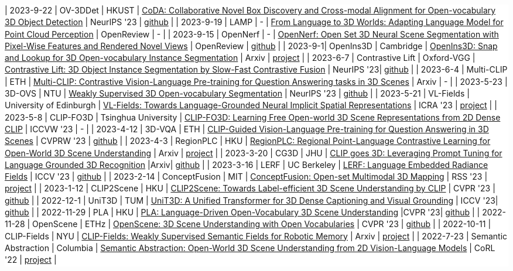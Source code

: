| 2023-9-22 |  OV-3DDet |    HKUST  | [CoDA: Collaborative Novel Box Discovery and Cross-modal Alignment for Open-vocabulary 3D Object Detection](https://arxiv.org/pdf/2310.02960.pdf)                                                                                | NeurIPS '23 | [github](https://github.com/yangcaoai/CoDA_NeurIPS2023) |
| 2023-9-19 | LAMP |      -      | [From Language to 3D Worlds: Adapting Language Model for Point Cloud Perception](https://openreview.net/forum?id=H49g8rRIiF)                                                              |    OpenReview     | - |
| 2023-9-15 |  OpenNerf |    -    | [OpenNerf: Open Set 3D Neural Scene Segmentation with Pixel-Wise Features and Rendered Novel Views](https://openreview.net/pdf?id=SgjAojPKb3)                                                                                | OpenReview | [github]() |
| 2023-9-1|  OpenIns3D |    Cambridge  | [OpenIns3D: Snap and Lookup for 3D Open-vocabulary Instance Segmentation](https://arxiv.org/pdf/2309.00616.pdf)                                                                                | Arxiv | [project](https://zheninghuang.github.io/OpenIns3D/) |
| 2023-6-7 |         Contrastive Lift         |     Oxford-VGG     | [Contrastive Lift: 3D Object Instance Segmentation by Slow-Fast Contrastive Fusion](https://arxiv.org/pdf/2306.04633.pdf)                                                                                        |   NeurIPS '23| [github](https://github.com/yashbhalgat/Contrastive-Lift) |
| 2023-6-4 |  Multi-CLIP |    ETH  | [Multi-CLIP: Contrastive Vision-Language Pre-training for Question Answering tasks in 3D Scenes](https://arxiv.org/pdf/2306.02329.pdf)                                                                                | Arxiv | - |
| 2023-5-23 |  3D-OVS |    NTU  | [Weakly Supervised 3D Open-vocabulary Segmentation](https://arxiv.org/pdf/2305.14093.pdf)                                                                                | NeurIPS '23 | [github](https://github.com/Kunhao-Liu/3D-OVS) |
| 2023-5-21 |  VL-Fields |    University of Edinburgh  | [VL-Fields: Towards Language-Grounded Neural Implicit Spatial Representations](https://arxiv.org/pdf/2305.12427.pdf)                                                                                | ICRA '23 | [project](https://tsagkas.github.io/vl-fields/)  |
| 2023-5-8 |  CLIP-FO3D |    Tsinghua University  | [CLIP-FO3D: Learning Free Open-world 3D Scene Representations from 2D Dense CLIP](https://arxiv.org/pdf/2303.04748.pdf)                                                                                | ICCVW '23 | - |
| 2023-4-12 |  3D-VQA |    ETH  | [CLIP-Guided Vision-Language Pre-training for Question Answering in 3D Scenes](https://arxiv.org/pdf/2304.06061.pdf)                                                                                | CVPRW '23 | [github](https://github.com/AlexDelitzas/3D-VQA) |
| 2023-4-3 |  RegionPLC |    HKU | [RegionPLC: Regional Point-Language Contrastive Learning for Open-World 3D Scene Understanding](https://arxiv.org/pdf/2304.00962.pdf)                                                                                | Arxiv | [project](https://jihanyang.github.io/projects/RegionPLC) |
| 2023-3-20 |        CG3D        |      JHU      | [CLIP goes 3D: Leveraging Prompt Tuning for Language Grounded 3D Recognition](https://arxiv.org/pdf/2303.11313.pdf)                                                                                                 |Arxiv|  [github](https://github.com/deeptibhegde/CLIP-goes-3D) |
| 2023-3-16 | LERF |     UC Berkeley     | [LERF: Language Embedded Radiance Fields](https://arxiv.org/pdf/2303.09553.pdf)                                                   | ICCV '23   | [github](https://github.com/kerrj/lerf) |
| 2023-2-14 |  ConceptFusion |    MIT  | [ConceptFusion: Open-set Multimodal 3D Mapping](https://arxiv.org/pdf/2302.07241.pdf)                                                                                | RSS '23 | [project](https://concept-fusion.github.io/) |
| 2023-1-12 |         CLIP2Scene         |      HKU      | [CLIP2Scene: Towards Label-efficient 3D Scene Understanding by CLIP](https://arxiv.org/pdf/2301.04926.pdf)                                                                                        |    CVPR '23 | [github](https://github.com/runnanchen/CLIP2Scene) |
| 2022-12-1 |         UniT3D         |      TUM     | [UniT3D: A Unified Transformer for 3D Dense Captioning and Visual Grounding](https://openaccess.thecvf.com/content/ICCV2023/papers/Chen_UniT3D_A_Unified_Transformer_for_3D_Dense_Captioning_and_Visual_ICCV_2023_paper.pdf)                                                                          |   ICCV '23| [github]() |
| 2022-11-29 |        PLA        |     HKU    | [PLA: Language-Driven Open-Vocabulary 3D Scene Understanding](https://arxiv.org/pdf/2211.16312.pdf)                                                                 |CVPR '23|  [github](https://github.com/CVMI-Lab/PLA) |
| 2022-11-28 |       OpenScene       |      ETHz      | [OpenScene: 3D Scene Understanding with Open Vocabularies](https://arxiv.org/pdf/2211.15654.pdf)                                                             |   CVPR '23  | [github](https://github.com/pengsongyou/openscene) |
| 2022-10-11 |  CLIP-Fields |    NYU  | [CLIP-Fields: Weakly Supervised Semantic Fields for Robotic Memory](https://arxiv.org/pdf/2210.05663.pdf)                                                                                | Arxiv | [project](https://mahis.life/clip-fields/) |
| 2022-7-23 |  Semantic Abstraction |    Columbia  | [Semantic Abstraction: Open-World 3D Scene Understanding from 2D Vision-Language Models](https://arxiv.org/pdf/2207.11514.pdf)                                                                                | CoRL '22 | [project](https://semantic-abstraction.cs.columbia.edu/) |